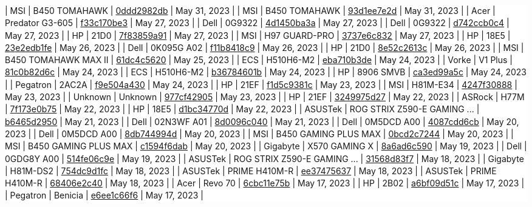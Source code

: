 | MSI           | B450 TOMAHAWK               | [0ddd2982db](https://linux-hardware.org/?probe=0ddd2982db) | May 31, 2023 |
| MSI           | B450 TOMAHAWK               | [93d1ee7e2d](https://linux-hardware.org/?probe=93d1ee7e2d) | May 31, 2023 |
| Acer          | Predator G3-605             | [f33c170be3](https://linux-hardware.org/?probe=f33c170be3) | May 27, 2023 |
| Dell          | 0G9322                      | [4d1450ba3a](https://linux-hardware.org/?probe=4d1450ba3a) | May 27, 2023 |
| Dell          | 0G9322                      | [d742ccb0c4](https://linux-hardware.org/?probe=d742ccb0c4) | May 27, 2023 |
| HP            | 21D0                        | [7f83859a91](https://linux-hardware.org/?probe=7f83859a91) | May 27, 2023 |
| MSI           | H97 GUARD-PRO               | [3737e6c832](https://linux-hardware.org/?probe=3737e6c832) | May 27, 2023 |
| HP            | 18E5                        | [23e2edb1fe](https://linux-hardware.org/?probe=23e2edb1fe) | May 26, 2023 |
| Dell          | 0K095G A02                  | [f11b8418c9](https://linux-hardware.org/?probe=f11b8418c9) | May 26, 2023 |
| HP            | 21D0                        | [8e52c2613c](https://linux-hardware.org/?probe=8e52c2613c) | May 26, 2023 |
| MSI           | B450 TOMAHAWK MAX II        | [61dc4c5620](https://linux-hardware.org/?probe=61dc4c5620) | May 25, 2023 |
| ECS           | H510H6-M2                   | [eba710b3de](https://linux-hardware.org/?probe=eba710b3de) | May 24, 2023 |
| Vorke         | V1 Plus                     | [81c0b82d6c](https://linux-hardware.org/?probe=81c0b82d6c) | May 24, 2023 |
| ECS           | H510H6-M2                   | [b36784601b](https://linux-hardware.org/?probe=b36784601b) | May 24, 2023 |
| HP            | 8906 SMVB                   | [ca3ed99a5c](https://linux-hardware.org/?probe=ca3ed99a5c) | May 24, 2023 |
| Pegatron      | 2AC2A                       | [f9e504a430](https://linux-hardware.org/?probe=f9e504a430) | May 24, 2023 |
| HP            | 21EF                        | [f1d5c9381c](https://linux-hardware.org/?probe=f1d5c9381c) | May 23, 2023 |
| MSI           | H81M-E34                    | [4247f30888](https://linux-hardware.org/?probe=4247f30888) | May 23, 2023 |
| Unknown       | Unknown                     | [977cf42905](https://linux-hardware.org/?probe=977cf42905) | May 23, 2023 |
| HP            | 21EF                        | [3249975d27](https://linux-hardware.org/?probe=3249975d27) | May 22, 2023 |
| ASRock        | H77M                        | [7f173e0b75](https://linux-hardware.org/?probe=7f173e0b75) | May 22, 2023 |
| HP            | 18E5                        | [d1bc34770d](https://linux-hardware.org/?probe=d1bc34770d) | May 22, 2023 |
| ASUSTek       | ROG STRIX Z590-E GAMING ... | [b6465d2950](https://linux-hardware.org/?probe=b6465d2950) | May 21, 2023 |
| Dell          | 02N3WF A01                  | [8d0096c040](https://linux-hardware.org/?probe=8d0096c040) | May 21, 2023 |
| Dell          | 0M5DCD A00                  | [4087cdd6cb](https://linux-hardware.org/?probe=4087cdd6cb) | May 20, 2023 |
| Dell          | 0M5DCD A00                  | [8db744994d](https://linux-hardware.org/?probe=8db744994d) | May 20, 2023 |
| MSI           | B450 GAMING PLUS MAX        | [0bcd2c7244](https://linux-hardware.org/?probe=0bcd2c7244) | May 20, 2023 |
| MSI           | B450 GAMING PLUS MAX        | [c1594f6dab](https://linux-hardware.org/?probe=c1594f6dab) | May 20, 2023 |
| Gigabyte      | X570 GAMING X               | [8a6ad6c590](https://linux-hardware.org/?probe=8a6ad6c590) | May 19, 2023 |
| Dell          | 0GDG8Y A00                  | [514fe06c9e](https://linux-hardware.org/?probe=514fe06c9e) | May 19, 2023 |
| ASUSTek       | ROG STRIX Z590-E GAMING ... | [31568d83f7](https://linux-hardware.org/?probe=31568d83f7) | May 18, 2023 |
| Gigabyte      | H81M-DS2                    | [754dc9d1fc](https://linux-hardware.org/?probe=754dc9d1fc) | May 18, 2023 |
| ASUSTek       | PRIME H410M-R               | [ee37475637](https://linux-hardware.org/?probe=ee37475637) | May 18, 2023 |
| ASUSTek       | PRIME H410M-R               | [68406e2c40](https://linux-hardware.org/?probe=68406e2c40) | May 18, 2023 |
| Acer          | Revo 70                     | [6cbc11e75b](https://linux-hardware.org/?probe=6cbc11e75b) | May 17, 2023 |
| HP            | 2B02                        | [a6bf09d51c](https://linux-hardware.org/?probe=a6bf09d51c) | May 17, 2023 |
| Pegatron      | Benicia                     | [e6ee1c66f6](https://linux-hardware.org/?probe=e6ee1c66f6) | May 17, 2023 |